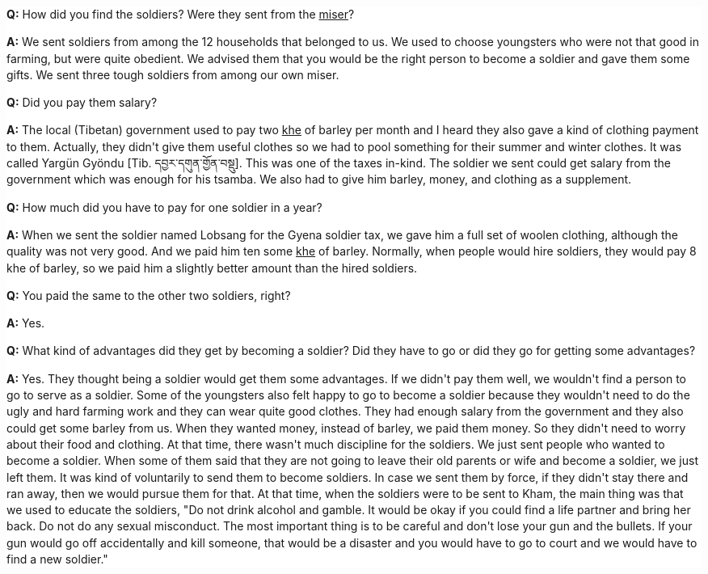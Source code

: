 **Q:**  How did you find the soldiers? Were they sent from the <a href="#" data-tooltip="[tib. མི་སེར]** A term that can mean serf/bound subject as well as citizen, depending on context. For example, the miser of a lord would connote the bound subjects of that lord, whereas the miser of Tibet would connote citizens of Tibet.">miser</a>?   

**A:**  We sent soldiers from among the 12 households that belonged to us. We used to choose youngsters who were not that good in farming, but were quite obedient. We advised them that you would be the right person to become a soldier and gave them some gifts. We sent three tough soldiers from among our own miser.   

**Q:**  Did you pay them salary?   

**A:**  The local (Tibetan) government used to pay two <a href="#" data-tooltip="[tib. ཁལ]** A traditional volume measurement used for measuring grain in traditional Tibetan society. Sizes of this unit varied somewhat, but the official government khe (called mkhar ru or bstan dzin mkha ru) weighed about 28-31 pounds for barley. It was used to convey the size of fields. For example, a field said to be 10 khe in size meant that 10 khe of seed could be sown on that field.">khe</a> of barley per month and I heard they also gave a kind of clothing payment to them. Actually, they didn't give them useful clothes so we had to pool something for their summer and winter clothes. It was called Yargün Gyöndu [Tib. དབྱར་དགུན་གྱོན་བསྡུ]. This was one of the taxes in-kind. The soldier we sent could get salary from the government which was enough for his tsamba. We also had to give him barley, money, and clothing as a supplement.   

**Q:**  How much did you have to pay for one soldier in a year?   

**A:**  When we sent the soldier named Lobsang for the Gyena soldier tax, we gave him a full set of woolen clothing, although the quality was not very good. And we paid him ten some <a href="#" data-tooltip="[tib. ཁལ]** A traditional volume measurement used for measuring grain in traditional Tibetan society. Sizes of this unit varied somewhat, but the official government khe (called mkhar ru or bstan dzin mkha ru) weighed about 28-31 pounds for barley. It was used to convey the size of fields. For example, a field said to be 10 khe in size meant that 10 khe of seed could be sown on that field.">khe</a> of barley. Normally, when people would hire soldiers, they would pay 8 khe of barley, so we paid him a slightly better amount than the hired soldiers.   

**Q:**  You paid the same to the other two soldiers, right?   

**A:**  Yes.   

**Q:**  What kind of advantages did they get by becoming a soldier? Did they have to go or did they go for getting some advantages?   

**A:**  Yes. They thought being a soldier would get them some advantages. If we didn't pay them well, we wouldn't find a person to go to serve as a soldier. Some of the youngsters also felt happy to go to become a soldier because they wouldn't need to do the ugly and hard farming work and they can wear quite good clothes. They had enough salary from the government and they also could get some barley from us. When they wanted money, instead of barley, we paid them money. So they didn't need to worry about their food and clothing. At that time, there wasn't much discipline for the soldiers. We just sent people who wanted to become a soldier. When some of them said that they are not going to leave their old parents or wife and become a soldier, we just left them. It was kind of voluntarily to send them to become soldiers. In case we sent them by force, if they didn't stay there and ran away, then we would pursue them for that. At that time, when the soldiers were to be sent to Kham, the main thing was that we used to educate the soldiers, "Do not drink alcohol and gamble. It would be okay if you could find a life partner and bring her back. Do not do any sexual misconduct. The most important thing is to be careful and don't lose your gun and the bullets. If your gun would go off accidentally and kill someone, that would be a disaster and you would have to go to court and we would have to find a new soldier."   
